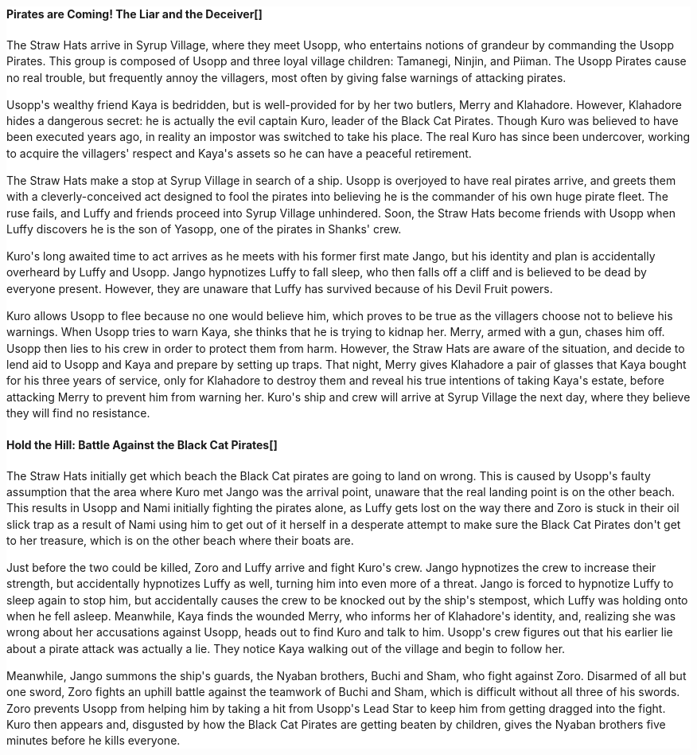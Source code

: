 #### Pirates are Coming! The Liar and the Deceiver[]

The Straw Hats arrive in  Syrup Village, where they meet  Usopp, who entertains notions of grandeur by commanding the  Usopp Pirates. This group is composed of Usopp and three loyal village children:  Tamanegi,  Ninjin, and  Piiman. The Usopp Pirates cause no real trouble, but frequently annoy the villagers, most often by giving false warnings of attacking pirates.

Usopp's wealthy friend  Kaya is bedridden, but is well-provided for by her two butlers,  Merry and Klahadore. However, Klahadore hides a dangerous secret: he is actually the evil captain  Kuro, leader of the  Black Cat Pirates. Though Kuro was believed to have been executed years ago, in reality an impostor was switched to take his place. The real Kuro has since been undercover, working to acquire the villagers' respect and Kaya's assets so he can have a peaceful retirement.

The Straw Hats make a stop at Syrup Village in search of a ship. Usopp is overjoyed to have real pirates arrive, and greets them with a cleverly-conceived act designed to fool the pirates into believing he is the commander of his own huge pirate fleet. The ruse fails, and Luffy and friends proceed into Syrup Village unhindered. Soon, the Straw Hats become friends with Usopp when Luffy discovers he is the son of  Yasopp, one of the pirates in  Shanks' crew.

Kuro's long awaited time to act arrives as he meets with his former first mate  Jango, but his identity and plan is accidentally overheard by Luffy and Usopp. Jango hypnotizes Luffy to fall sleep, who then falls off a cliff and is believed to be dead by everyone present. However, they are unaware that Luffy has survived because of his  Devil Fruit powers.

Kuro allows Usopp to flee because no one would believe him, which proves to be true as the villagers choose not to believe his warnings. When Usopp tries to warn Kaya, she thinks that he is trying to kidnap her. Merry, armed with a gun, chases him off. Usopp then lies to his crew in order to protect them from harm. However, the Straw Hats are aware of the situation, and decide to lend aid to Usopp and Kaya and prepare by setting up traps. That night, Merry gives Klahadore a pair of glasses that Kaya bought for his three years of service, only for Klahadore to destroy them and reveal his true intentions of taking Kaya's estate, before attacking Merry to prevent him from warning her. Kuro's ship and crew will arrive at Syrup Village the next day, where they believe they will find no resistance.

#### Hold the Hill: Battle Against the Black Cat Pirates[]

The Straw Hats initially get which beach the Black Cat pirates are going to land on wrong. This is caused by Usopp's faulty assumption that the area where Kuro met Jango was the arrival point, unaware that the real landing point is on the other beach. This results in Usopp and Nami initially fighting the pirates alone, as Luffy gets lost on the way there and Zoro is stuck in their oil slick trap as a result of Nami using him to get out of it herself in a desperate attempt to make sure the Black Cat Pirates don't get to her treasure, which is on the other beach where their boats are.

Just before the two could be killed, Zoro and Luffy arrive and fight  Kuro's crew. Jango hypnotizes the crew to increase their strength, but accidentally hypnotizes Luffy as well, turning him into even more of a threat. Jango is forced to hypnotize Luffy to sleep again to stop him, but accidentally causes the crew to be knocked out by the ship's stempost, which Luffy was holding onto when he fell asleep. Meanwhile, Kaya finds the wounded Merry, who informs her of Klahadore's identity, and, realizing she was wrong about her accusations against Usopp, heads out to find Kuro and talk to him. Usopp's crew figures out that his earlier lie about a pirate attack was actually a lie. They notice Kaya walking out of the village and begin to follow her.

Meanwhile, Jango summons the ship's guards, the Nyaban brothers,  Buchi and  Sham, who fight against Zoro. Disarmed of all but one sword, Zoro fights an uphill battle against the teamwork of Buchi and Sham, which is difficult without all three of his swords. Zoro prevents Usopp from helping him by taking a hit from Usopp's Lead Star to keep him from getting dragged into the fight. Kuro then appears and, disgusted by how the Black Cat Pirates are getting beaten by children, gives the Nyaban brothers five minutes before he kills everyone.
